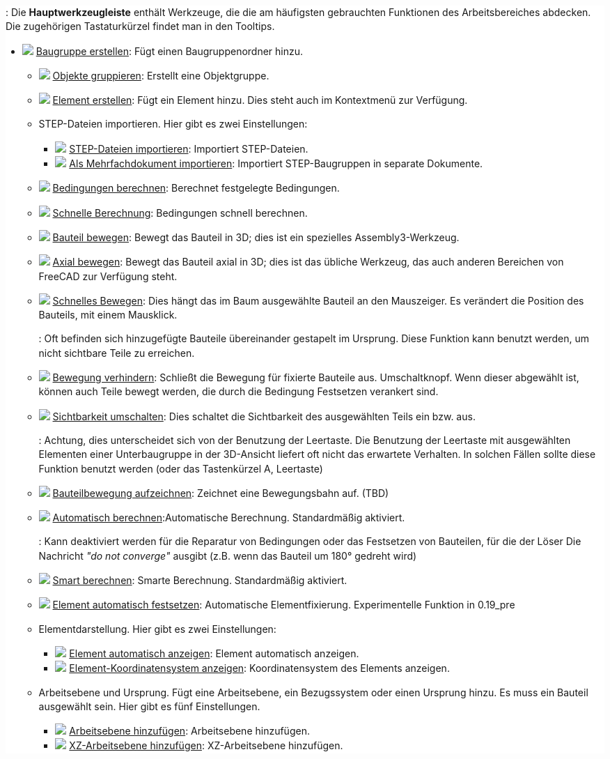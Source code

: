: Die **Hauptwerkzeugleiste** enthält Werkzeuge, die die am häufigsten gebrauchten Funktionen des Arbeitsbereiches abdecken. Die zugehörigen Tastaturkürzel findet man in den Tooltips.

- ![](/images/Assembly_Add_Existing_Part.svg) [Baugruppe erstellen](/Assembly3_CreateAssembly/de "Assembly3 CreateAssembly/de"): Fügt einen Baugruppenordner hinzu.

  - ![](/images/Assembly_New_Group.svg) [Objekte gruppieren](/Assembly3_GroupObjects/de "Assembly3 GroupObjects/de"): Erstellt eine Objektgruppe.
  - ![](/images/Assembly_New_Element.svg) [Element erstellen](/Assembly3_CreateElement/de "Assembly3 CreateElement/de"): Fügt ein Element hinzu. Dies steht auch im Kontextmenü zur Verfügung.
  - STEP-Dateien importieren. Hier gibt es zwei Einstellungen:
    - ![](/images/Assembly_Import.svg) [STEP-Dateien importieren](/Assembly3_ImportFromSTEP/de "Assembly3 ImportFromSTEP/de"): Importiert STEP-Dateien.
    - ![](/images/Assembly_ImportMulti.svg) [Als Mehrfachdokument importieren](/Assembly3_ImportMultiDocument/de "Assembly3 ImportMultiDocument/de"): Importiert STEP-Baugruppen in separate Dokumente.
  - ![](/images/Assembly3_workbench_icon.svg) [Bedingungen berechnen](/Assembly3_ResolveConstraints/de "Assembly3 ResolveConstraints/de"): Berechnet festgelegte Bedingungen.
  - ![](/images/Assembly_QuickSolve.svg) [Schnelle Berechnung](/Assembly3_QuickSolve/de "Assembly3 QuickSolve/de"): Bedingungen schnell berechnen.
  - ![](/images/Assembly_Move.svg) [Bauteil bewegen](/Assembly3_MovePart/de "Assembly3 MovePart/de"): Bewegt das Bauteil in 3D; dies ist ein spezielles Assembly3-Werkzeug.
  - ![](/images/Assembly_AxialMove.svg) [Axial bewegen](/Assembly3_AxialMove/de "Assembly3 AxialMove/de"): Bewegt das Bauteil axial in 3D; dies ist das übliche Werkzeug, das auch anderen Bereichen von FreeCAD zur Verfügung steht.
  - ![](/images/Assembly_QuickMove.svg) [Schnelles Bewegen](/Assembly3_QuickMove/de "Assembly3 QuickMove/de"): Dies hängt das im Baum ausgewählte Bauteil an den Mauszeiger. Es verändert die Position des Bauteils, mit einem Mausklick.

    : Oft befinden sich hinzugefügte Bauteile übereinander gestapelt im Ursprung. Diese Funktion kann benutzt werden, um nicht sichtbare Teile zu erreichen.

  - ![](/images/Assembly_LockMover.svg) [Bewegung verhindern](/Assembly3_LockMover/de "Assembly3 LockMover/de"): Schließt die Bewegung für fixierte Bauteile aus. Umschaltknopf. Wenn dieser abgewählt ist, können auch Teile bewegt werden, die durch die Bedingung Festsetzen verankert sind.
  - ![](/images/Assembly_TogglePartVisibility.svg) [Sichtbarkeit umschalten](/Assembly3_TogglePartVisibility/de "Assembly3 TogglePartVisibility/de"): Dies schaltet die Sichtbarkeit des ausgewählten Teils ein bzw. aus.

    : Achtung, dies unterscheidet sich von der Benutzung der Leertaste. Die Benutzung der Leertaste mit ausgewählten Elementen einer Unterbaugruppe in der 3D-Ansicht liefert oft nicht das erwartete Verhalten. In solchen Fällen sollte diese Funktion benutzt werden (oder das Tastenkürzel A, Leertaste)

  - ![](/images/Assembly_Trace.svg) [Bauteilbewegung aufzeichnen](/Assembly3_TracePartMove/de "Assembly3 TracePartMove/de"): Zeichnet eine Bewegungsbahn auf. (TBD)
  - ![](/images/Assembly_AutoRecompute.svg) [Automatisch berechnen](/Assembly3_AutoRecompute/de "Assembly3 AutoRecompute/de"):Automatische Berechnung. Standardmäßig aktiviert.

    : Kann deaktiviert werden für die Reparatur von Bedingungen oder das Festsetzen von Bauteilen, für die der Löser Die Nachricht _"do not converge"_ ausgibt (z.B. wenn das Bauteil um 180° gedreht wird)

  - ![](/images/Assembly_SmartRecompute.svg) [Smart berechnen](/Assembly3_SmartRecompute/de "Assembly3 SmartRecompute/de"): Smarte Berechnung. Standardmäßig aktiviert.
  - ![](/images/Assembly_AutoFixElement.svg) [Element automatisch festsetzen](/Assembly3_AutoFixElement/de "Assembly3 AutoFixElement/de"): Automatische Elementfixierung. Experimentelle Funktion in 0.19_pre
  - Elementdarstellung. Hier gibt es zwei Einstellungen:
    - ![](/images/Assembly_AutoElementVis.svg) [Element automatisch anzeigen](/Assembly3_AutoElementVisibility/de "Assembly3 AutoElementVisibility/de"): Element automatisch anzeigen.
    - ![](/images/Assembly_ShowElementCS.svg) [Element-Koordinatensystem anzeigen](/Assembly3_ShowElementCS/de "Assembly3 ShowElementCS/de"): Koordinatensystem des Elements anzeigen.
  - Arbeitsebene und Ursprung. Fügt eine Arbeitsebene, ein Bezugssystem oder einen Ursprung hinzu. Es muss ein Bauteil ausgewählt sein. Hier gibt es fünf Einstellungen.
    - ![](/images/Assembly_Add_Workplane.svg) [Arbeitsebene hinzufügen](/Assembly3_AddWorkplane/de "Assembly3 AddWorkplane/de"): Arbeitsebene hinzufügen.
    - ![](/images/Assembly_Add_WorkplaneXZ.svg) [XZ-Arbeitsebene hinzufügen](/Assembly3_AddXZWorkplane/de "Assembly3 AddXZWorkplane/de"): XZ-Arbeitsebene hinzufügen.